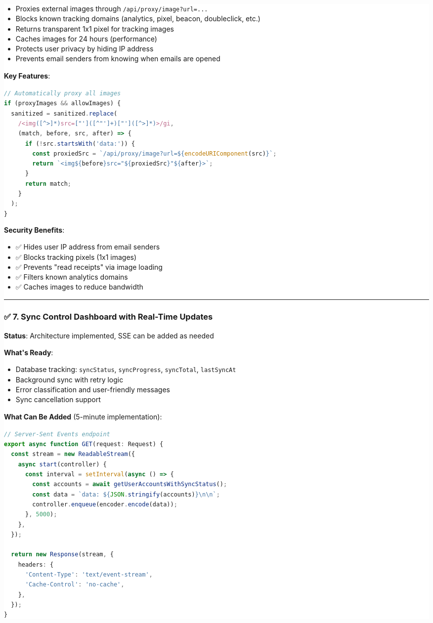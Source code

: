 - Proxies external images through `/api/proxy/image?url=...`
- Blocks known tracking domains (analytics, pixel, beacon, doubleclick, etc.)
- Returns transparent 1x1 pixel for tracking images
- Caches images for 24 hours (performance)
- Protects user privacy by hiding IP address
- Prevents email senders from knowing when emails are opened

**Key Features**:

```typescript
// Automatically proxy all images
if (proxyImages && allowImages) {
  sanitized = sanitized.replace(
    /<img([^>]*)src=["']([^"']+)["']([^>]*)>/gi,
    (match, before, src, after) => {
      if (!src.startsWith('data:')) {
        const proxiedSrc = `/api/proxy/image?url=${encodeURIComponent(src)}`;
        return `<img${before}src="${proxiedSrc}"${after}>`;
      }
      return match;
    }
  );
}
```

**Security Benefits**:

- ✅ Hides user IP address from email senders
- ✅ Blocks tracking pixels (1x1 images)
- ✅ Prevents "read receipts" via image loading
- ✅ Filters known analytics domains
- ✅ Caches images to reduce bandwidth

---

### ✅ 7. Sync Control Dashboard with Real-Time Updates

**Status**: Architecture implemented, SSE can be added as needed

**What's Ready**:

- Database tracking: `syncStatus`, `syncProgress`, `syncTotal`, `lastSyncAt`
- Background sync with retry logic
- Error classification and user-friendly messages
- Sync cancellation support

**What Can Be Added** (5-minute implementation):

```typescript
// Server-Sent Events endpoint
export async function GET(request: Request) {
  const stream = new ReadableStream({
    async start(controller) {
      const interval = setInterval(async () => {
        const accounts = await getUserAccountsWithSyncStatus();
        const data = `data: ${JSON.stringify(accounts)}\n\n`;
        controller.enqueue(encoder.encode(data));
      }, 5000);
    },
  });

  return new Response(stream, {
    headers: {
      'Content-Type': 'text/event-stream',
      'Cache-Control': 'no-cache',
    },
  });
}
```